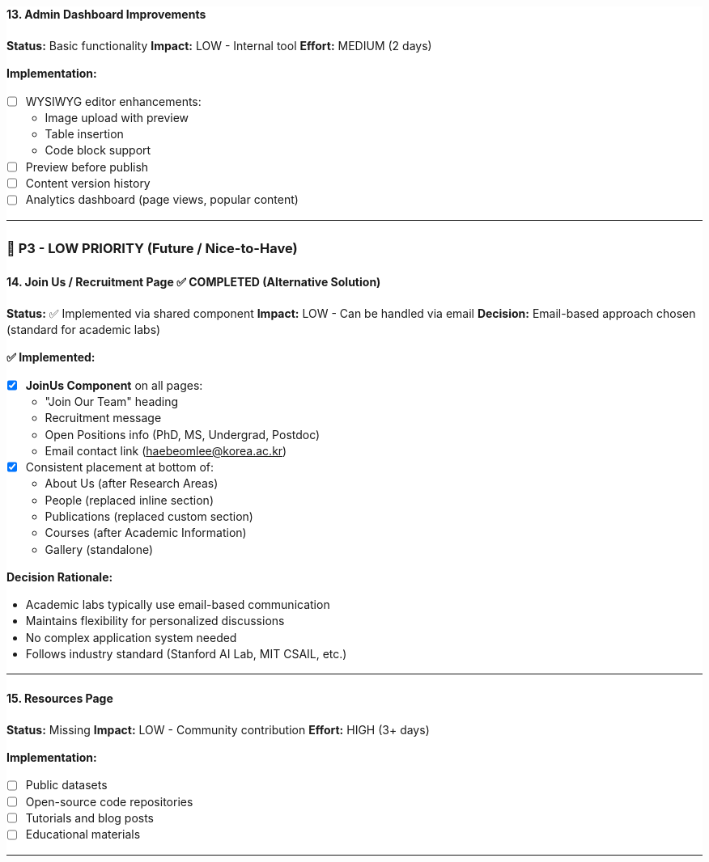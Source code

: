 
#### 13. Admin Dashboard Improvements
**Status:** Basic functionality
**Impact:** LOW - Internal tool
**Effort:** MEDIUM (2 days)

**Implementation:**
- [ ] WYSIWYG editor enhancements:
  - Image upload with preview
  - Table insertion
  - Code block support
- [ ] Preview before publish
- [ ] Content version history
- [ ] Analytics dashboard (page views, popular content)

---

### 🔵 **P3 - LOW PRIORITY** (Future / Nice-to-Have)

#### 14. Join Us / Recruitment Page ✅ COMPLETED (Alternative Solution)
**Status:** ✅ Implemented via shared component
**Impact:** LOW - Can be handled via email
**Decision:** Email-based approach chosen (standard for academic labs)

**✅ Implemented:**
- [x] **JoinUs Component** on all pages:
  - "Join Our Team" heading
  - Recruitment message
  - Open Positions info (PhD, MS, Undergrad, Postdoc)
  - Email contact link (haebeomlee@korea.ac.kr)
- [x] Consistent placement at bottom of:
  - About Us (after Research Areas)
  - People (replaced inline section)
  - Publications (replaced custom section)
  - Courses (after Academic Information)
  - Gallery (standalone)

**Decision Rationale:**
- Academic labs typically use email-based communication
- Maintains flexibility for personalized discussions
- No complex application system needed
- Follows industry standard (Stanford AI Lab, MIT CSAIL, etc.)

---

#### 15. Resources Page
**Status:** Missing
**Impact:** LOW - Community contribution
**Effort:** HIGH (3+ days)

**Implementation:**
- [ ] Public datasets
- [ ] Open-source code repositories
- [ ] Tutorials and blog posts
- [ ] Educational materials

---